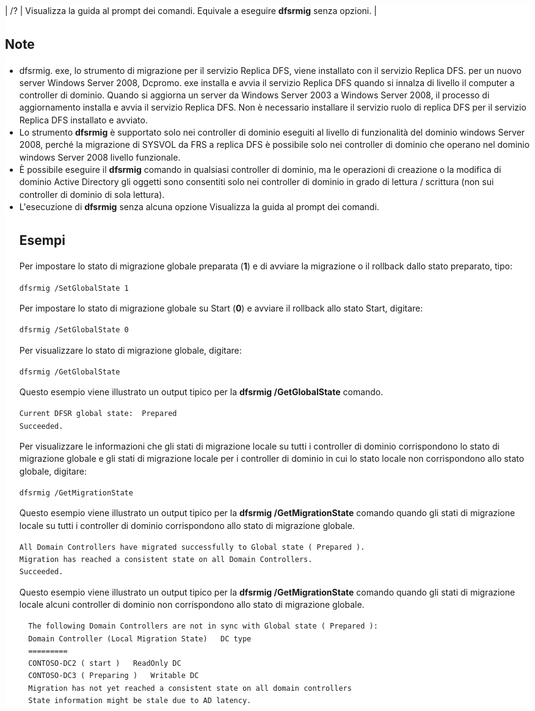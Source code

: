 |                            /?                             |                                                                                                                                                                                                                                                                                                                                                                                                                                                                                                                                                                                                                                                                                                                                                                                                                                                                                                                                                                                                                                              Visualizza la guida al prompt dei comandi. Equivale a eseguire **dfsrmig** senza opzioni.                                                                                                                                                                                                                                                                                                                                                                                                                                                                                                                                                                                                                                                                                                                                                                                                                                                                                                                                                                                                                                              |

## <a name="remarks"></a>Note
- dfsrmig. exe, lo strumento di migrazione per il servizio Replica DFS, viene installato con il servizio Replica DFS.
  per un nuovo server Windows Server 2008, Dcpromo. exe installa e avvia il servizio Replica DFS quando si innalza di livello il computer a controller di dominio. Quando si aggiorna un server da Windows Server 2003 a Windows Server 2008, il processo di aggiornamento installa e avvia il servizio Replica DFS. Non è necessario installare il servizio ruolo di replica DFS per il servizio Replica DFS installato e avviato.
- Lo strumento **dfsrmig** è supportato solo nei controller di dominio eseguiti al livello di funzionalità del dominio windows Server 2008, perché la migrazione di SYSVOL da FRS a replica DFS è possibile solo nei controller di dominio che operano nel dominio windows Server 2008 livello funzionale.
- È possibile eseguire il **dfsrmig** comando in qualsiasi controller di dominio, ma le operazioni di creazione o la modifica di dominio Active Directory gli oggetti sono consentiti solo nei controller di dominio in grado di lettura / scrittura (non sui controller di dominio di sola lettura).
- L'esecuzione di **dfsrmig** senza alcuna opzione Visualizza la guida al prompt dei comandi.
  ## <a name="BKMK_examples"></a>Esempi
  Per impostare lo stato di migrazione globale preparata (**1**) e di avviare la migrazione o il rollback dallo stato preparato, tipo:
  ```
  dfsrmig /SetGlobalState 1
  ```
  Per impostare lo stato di migrazione globale su Start (**0**) e avviare il rollback allo stato Start, digitare:
  ```
  dfsrmig /SetGlobalState 0
  ```
  Per visualizzare lo stato di migrazione globale, digitare:
  ```
  dfsrmig /GetGlobalState
  ```
  Questo esempio viene illustrato un output tipico per la **dfsrmig /GetGlobalState** comando.
  ```
  Current DFSR global state:  Prepared 
  Succeeded.
  ```
  Per visualizzare le informazioni che gli stati di migrazione locale su tutti i controller di dominio corrispondono lo stato di migrazione globale e gli stati di migrazione locale per i controller di dominio in cui lo stato locale non corrispondono allo stato globale, digitare:
  ```
  dfsrmig /GetMigrationState
  ```
  Questo esempio viene illustrato un output tipico per la **dfsrmig /GetMigrationState** comando quando gli stati di migrazione locale su tutti i controller di dominio corrispondono allo stato di migrazione globale.
  ```
  All Domain Controllers have migrated successfully to Global state ( Prepared ).
  Migration has reached a consistent state on all Domain Controllers.
  Succeeded.
  ```
  Questo esempio viene illustrato un output tipico per la **dfsrmig /GetMigrationState** comando quando gli stati di migrazione locale alcuni controller di dominio non corrispondono allo stato di migrazione globale.
  ```
    The following Domain Controllers are not in sync with Global state ( Prepared ):
    Domain Controller (Local Migration State)   DC type
    =========
    CONTOSO-DC2 ( start )   ReadOnly DC
    CONTOSO-DC3 ( Preparing )   Writable DC
    Migration has not yet reached a consistent state on all domain controllers
    State information might be stale due to AD latency.
  ```